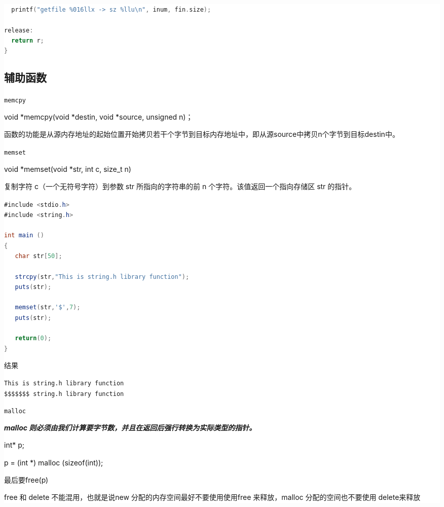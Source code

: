 ```cpp
  printf("getfile %016llx -> sz %llu\n", inum, fin.size);

release:
  return r;
}
```

## 辅助函数

`memcpy`

void *memcpy(void *destin, void *source, unsigned n)；

函数的功能是从源内存地址的起始位置开始拷贝若干个字节到目标内存地址中，即从源source中拷贝n个字节到目标destin中。

`memset`

void *memset(void *str, int c, size_t n) 

复制字符 c（一个无符号字符）到参数 str 所指向的字符串的前 n 个字符。该值返回一个指向存储区 str 的指针。

```java
#include <stdio.h>
#include <string.h>
 
int main ()
{
   char str[50];
 
   strcpy(str,"This is string.h library function");
   puts(str);
 
   memset(str,'$',7);
   puts(str);
   
   return(0);
}
```

结果

```
This is string.h library function
$$$$$$$ string.h library function
```

`malloc`

 ***malloc 则必须由我们计算要字节数，并且在返回后强行转换为实际类型的指针。***

int* p;

p = (int *) malloc (sizeof(int));

最后要free(p)

free 和 delete 不能混用，也就是说new 分配的内存空间最好不要使用使用free 来释放，malloc 分配的空间也不要使用 delete来释放

